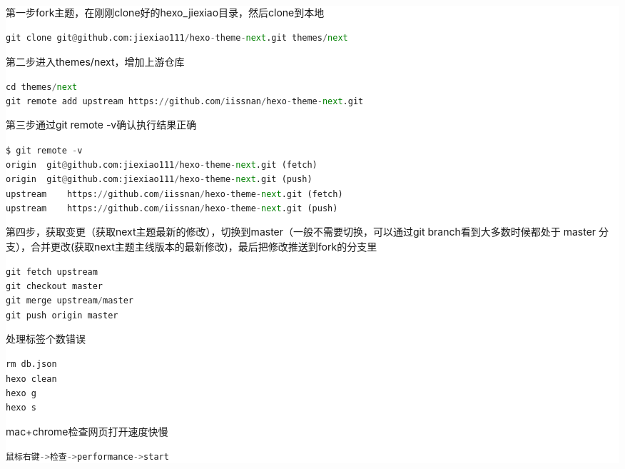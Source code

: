 第一步fork主题，在刚刚clone好的hexo_jiexiao目录，然后clone到本地


```python
git clone git@github.com:jiexiao111/hexo-theme-next.git themes/next
```

第二步进入themes/next，增加上游仓库


```python
cd themes/next
git remote add upstream https://github.com/iissnan/hexo-theme-next.git
```

第三步通过git remote -v确认执行结果正确


```python
$ git remote -v
origin	git@github.com:jiexiao111/hexo-theme-next.git (fetch)
origin	git@github.com:jiexiao111/hexo-theme-next.git (push)
upstream	https://github.com/iissnan/hexo-theme-next.git (fetch)
upstream	https://github.com/iissnan/hexo-theme-next.git (push)
```

第四步，获取变更（获取next主题最新的修改），切换到master（一般不需要切换，可以通过git branch看到大多数时候都处于 master 分支），合并更改(获取next主题主线版本的最新修改)，最后把修改推送到fork的分支里


```python
git fetch upstream
git checkout master
git merge upstream/master
git push origin master
```

处理标签个数错误


```python
rm db.json
hexo clean
hexo g
hexo s
```

mac+chrome检查网页打开速度快慢


```python
鼠标右键->检查->performance->start
```
